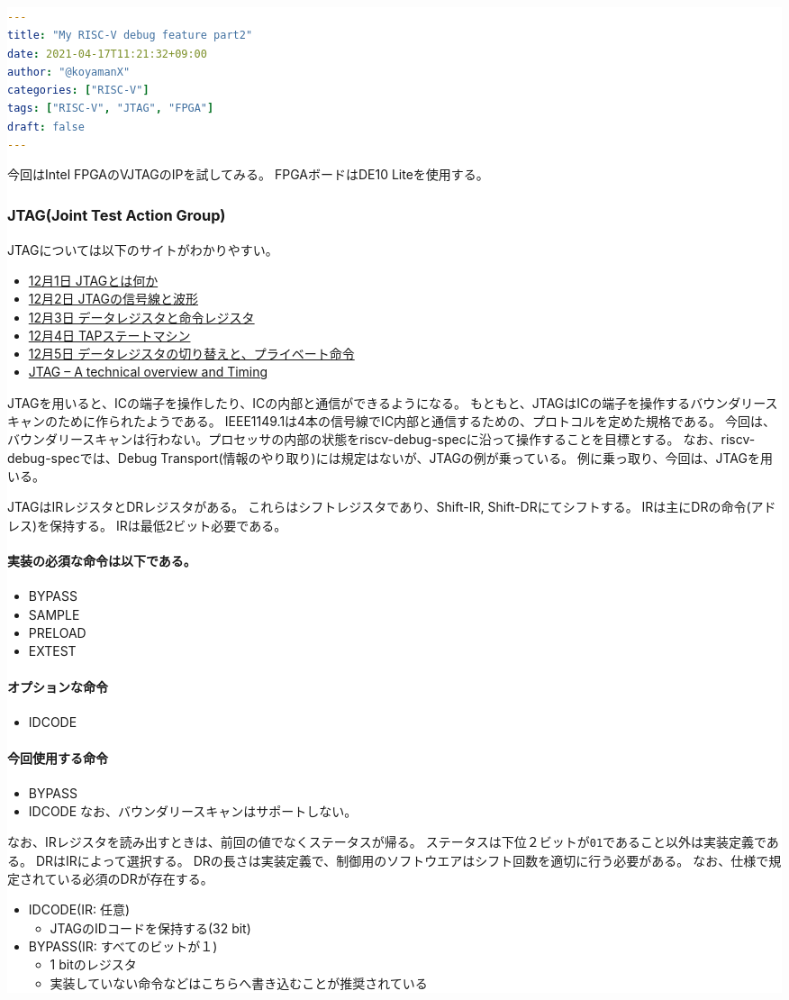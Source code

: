 ```yaml
---
title: "My RISC-V debug feature part2"
date: 2021-04-17T11:21:32+09:00
author: "@koyamanX"
categories: ["RISC-V"]
tags: ["RISC-V", "JTAG", "FPGA"]
draft: false
---
```


今回はIntel FPGAのVJTAGのIPを試してみる。
FPGAボードはDE10 Liteを使用する。


### JTAG(Joint Test Action Group)
JTAGについては以下のサイトがわかりやすい。

- [12月1日 JTAGとは何か](http://www.tokudenkairo.co.jp/jtag/adv2018/01.php)
- [12月2日 JTAGの信号線と波形](http://www.tokudenkairo.co.jp/jtag/adv2018/02.php)
- [12月3日 データレジスタと命令レジスタ](http://www.tokudenkairo.co.jp/jtag/adv2018/03.php)
- [12月4日 TAPステートマシン](http://www.tokudenkairo.co.jp/jtag/adv2018/04.php)
- [12月5日 データレジスタの切り替えと、プライベート命令](http://www.tokudenkairo.co.jp/jtag/adv2018/05.php)
- [JTAG – A technical overview and Timing](https://www.cnblogs.com/shangdawei/p/4753682.html)

JTAGを用いると、ICの端子を操作したり、ICの内部と通信ができるようになる。
もともと、JTAGはICの端子を操作するバウンダリースキャンのために作られたようである。
IEEE1149.1は4本の信号線でIC内部と通信するための、プロトコルを定めた規格である。
今回は、バウンダリースキャンは行わない。プロセッサの内部の状態をriscv-debug-specに沿って操作することを目標とする。
なお、riscv-debug-specでは、Debug Transport(情報のやり取り)には規定はないが、JTAGの例が乗っている。
例に乗っ取り、今回は、JTAGを用いる。

JTAGはIRレジスタとDRレジスタがある。
これらはシフトレジスタであり、Shift-IR, Shift-DRにてシフトする。
IRは主にDRの命令(アドレス)を保持する。
IRは最低2ビット必要である。

#### 実装の必須な命令は以下である。
- BYPASS
- SAMPLE
- PRELOAD
- EXTEST

#### オプションな命令
- IDCODE

#### 今回使用する命令
- BYPASS
- IDCODE
なお、バウンダリースキャンはサポートしない。

なお、IRレジスタを読み出すときは、前回の値でなくステータスが帰る。
ステータスは下位２ビットが`01`であること以外は実装定義である。
DRはIRによって選択する。
DRの長さは実装定義で、制御用のソフトウエアはシフト回数を適切に行う必要がある。
なお、仕様で規定されている必須のDRが存在する。
- IDCODE(IR: 任意)
	- JTAGのIDコードを保持する(32 bit)
- BYPASS(IR: すべてのビットが１)
	- 1 bitのレジスタ
	- 実装していない命令などはこちらへ書き込むことが推奨されている
